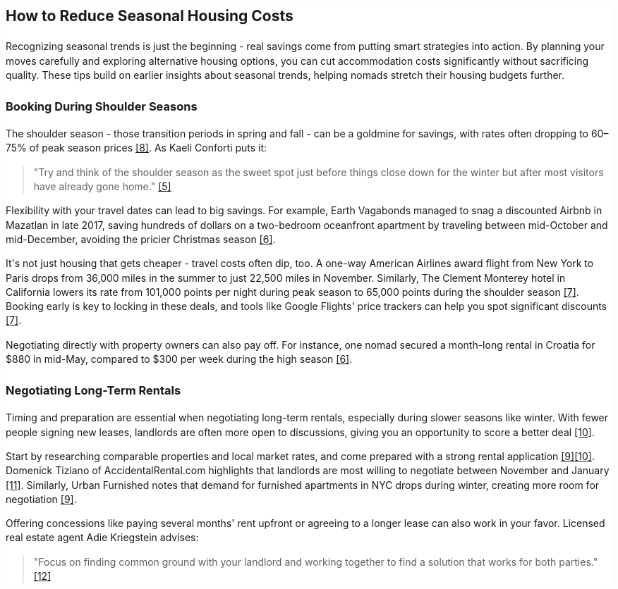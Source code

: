 ## How to Reduce Seasonal Housing Costs

Recognizing seasonal trends is just the beginning - real savings come from putting smart strategies into action. By planning your moves carefully and exploring alternative housing options, you can cut accommodation costs significantly without sacrificing quality. These tips build on earlier insights about seasonal trends, helping nomads stretch their housing budgets further.

### Booking During Shoulder Seasons

The shoulder season - those transition periods in spring and fall - can be a goldmine for savings, with rates often dropping to 60–75% of peak season prices [\[8\]](https://your.rentals/blog/shoulder-season-for-vacation-rentals). As Kaeli Conforti puts it:

> "Try and think of the shoulder season as the sweet spot just before things close down for the winter but after most visitors have already gone home." [\[5\]](https://sentral.com/sentral-stories/travel-during-shoulder-seasons)

Flexibility with your travel dates can lead to big savings. For example, Earth Vagabonds managed to snag a discounted Airbnb in Mazatlan in late 2017, saving hundreds of dollars on a two-bedroom oceanfront apartment by traveling between mid-October and mid-December, avoiding the pricier Christmas season [\[6\]](https://www.earthvagabonds.com/3-travel-hacks-for-shoulder-season-rentals).

It's not just housing that gets cheaper - travel costs often dip, too. A one-way American Airlines award flight from New York to Paris drops from 36,000 miles in the summer to just 22,500 miles in November. Similarly, The Clement Monterey hotel in California lowers its rate from 101,000 points per night during peak season to 65,000 points during the shoulder season [\[7\]](https://www.nerdwallet.com/article/travel/ways-to-maximize-shoulder-season-travel). Booking early is key to locking in these deals, and tools like Google Flights' price trackers can help you spot significant discounts [\[7\]](https://www.nerdwallet.com/article/travel/ways-to-maximize-shoulder-season-travel).

Negotiating directly with property owners can also pay off. For instance, one nomad secured a month-long rental in Croatia for $880 in mid-May, compared to $300 per week during the high season [\[6\]](https://www.earthvagabonds.com/3-travel-hacks-for-shoulder-season-rentals).

### Negotiating Long-Term Rentals

Timing and preparation are essential when negotiating long-term rentals, especially during slower seasons like winter. With fewer people signing new leases, landlords are often more open to discussions, giving you an opportunity to score a better deal [\[10\]](https://www.apartmentlist.com/renter-life/everything-you-need-to-know-about-negotiating-your-rent).

Start by researching comparable properties and local market rates, and come prepared with a strong rental application [\[9\]](https://www.urbanfurnished.com/negotiate-rent-for-furnished-apartments)[\[10\]](https://www.apartmentlist.com/renter-life/everything-you-need-to-know-about-negotiating-your-rent). Domenick Tiziano of AccidentalRental.com highlights that landlords are most willing to negotiate between November and January [\[11\]](https://www.realtor.com/advice/rent/can-you-negotiate-rent). Similarly, Urban Furnished notes that demand for furnished apartments in NYC drops during winter, creating more room for negotiation [\[9\]](https://www.urbanfurnished.com/negotiate-rent-for-furnished-apartments).

Offering concessions like paying several months' rent upfront or agreeing to a longer lease can also work in your favor. Licensed real estate agent Adie Kriegstein advises:

> "Focus on finding common ground with your landlord and working together to find a solution that works for both parties." [\[12\]](https://www.fidelity.com/learning-center/smart-money/can-you-negotiate-rent)
